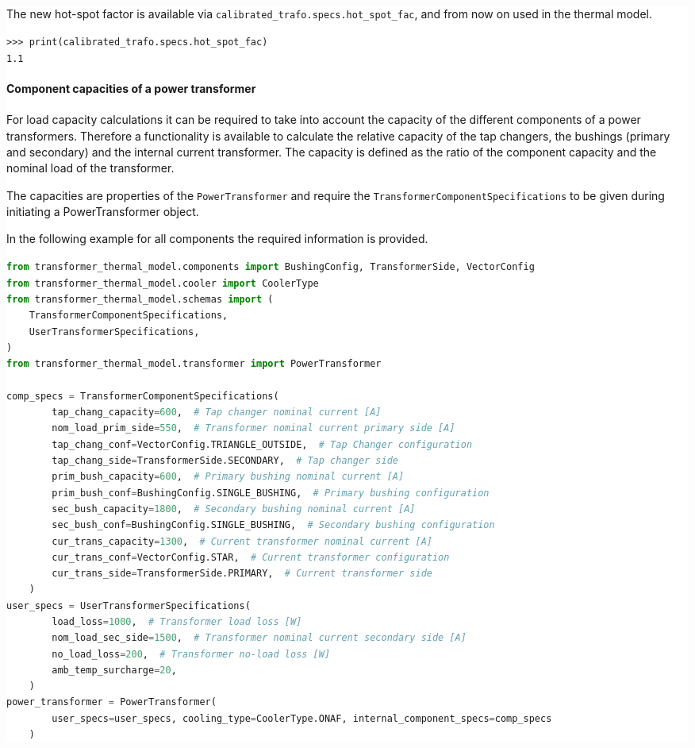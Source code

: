 The new hot-spot factor is available via `calibrated_trafo.specs.hot_spot_fac`, and from now on used in the thermal model.

```text
>>> print(calibrated_trafo.specs.hot_spot_fac)
1.1
```

#### Component capacities of a power transformer

For load capacity calculations it can be required to take into account the capacity of the different components of a
power transformers.
Therefore a functionality is available to calculate the relative capacity of the tap changers, the bushings (primary and
secondary) and the internal current transformer. The capacity is defined as the ratio of the component capacity and the
nominal load of the transformer.

The capacities are properties of the `PowerTransformer` and require the `TransformerComponentSpecifications` to be given
during initiating a PowerTransformer object.

In the following example for all components the required information is provided.

``` python
from transformer_thermal_model.components import BushingConfig, TransformerSide, VectorConfig
from transformer_thermal_model.cooler import CoolerType
from transformer_thermal_model.schemas import (
    TransformerComponentSpecifications,
    UserTransformerSpecifications,
)
from transformer_thermal_model.transformer import PowerTransformer

comp_specs = TransformerComponentSpecifications(
        tap_chang_capacity=600,  # Tap changer nominal current [A]
        nom_load_prim_side=550,  # Transformer nominal current primary side [A]
        tap_chang_conf=VectorConfig.TRIANGLE_OUTSIDE,  # Tap Changer configuration
        tap_chang_side=TransformerSide.SECONDARY,  # Tap changer side
        prim_bush_capacity=600,  # Primary bushing nominal current [A]
        prim_bush_conf=BushingConfig.SINGLE_BUSHING,  # Primary bushing configuration
        sec_bush_capacity=1800,  # Secondary bushing nominal current [A]
        sec_bush_conf=BushingConfig.SINGLE_BUSHING,  # Secondary bushing configuration
        cur_trans_capacity=1300,  # Current transformer nominal current [A]
        cur_trans_conf=VectorConfig.STAR,  # Current transformer configuration
        cur_trans_side=TransformerSide.PRIMARY,  # Current transformer side
    )
user_specs = UserTransformerSpecifications(
        load_loss=1000,  # Transformer load loss [W]
        nom_load_sec_side=1500,  # Transformer nominal current secondary side [A]
        no_load_loss=200,  # Transformer no-load loss [W]
        amb_temp_surcharge=20,
    )
power_transformer = PowerTransformer(
        user_specs=user_specs, cooling_type=CoolerType.ONAF, internal_component_specs=comp_specs
    )
```

